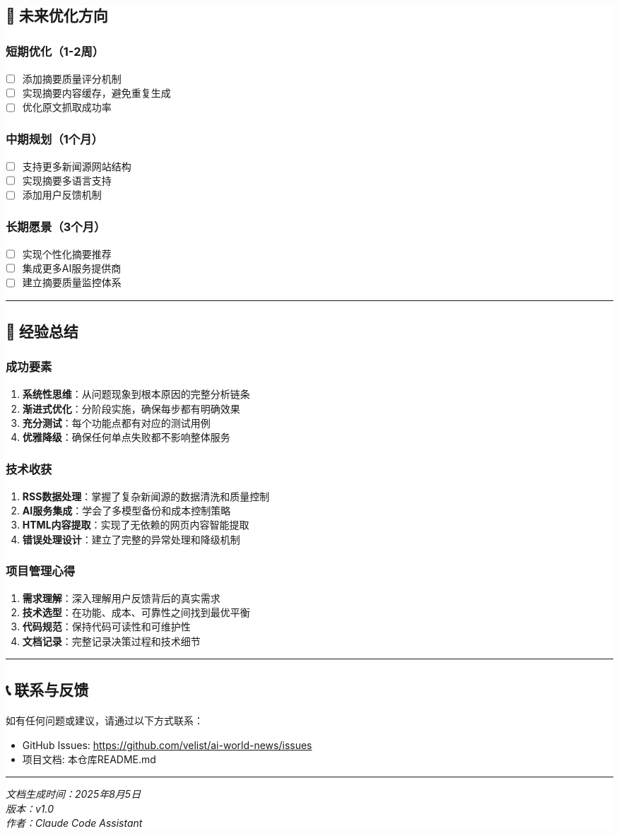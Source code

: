 
## 🎯 未来优化方向

### 短期优化（1-2周）
- [ ] 添加摘要质量评分机制
- [ ] 实现摘要内容缓存，避免重复生成
- [ ] 优化原文抓取成功率

### 中期规划（1个月）
- [ ] 支持更多新闻源网站结构
- [ ] 实现摘要多语言支持
- [ ] 添加用户反馈机制

### 长期愿景（3个月）
- [ ] 实现个性化摘要推荐
- [ ] 集成更多AI服务提供商
- [ ] 建立摘要质量监控体系

---

## 📝 经验总结

### 成功要素
1. **系统性思维**：从问题现象到根本原因的完整分析链条
2. **渐进式优化**：分阶段实施，确保每步都有明确效果
3. **充分测试**：每个功能点都有对应的测试用例
4. **优雅降级**：确保任何单点失败都不影响整体服务

### 技术收获
1. **RSS数据处理**：掌握了复杂新闻源的数据清洗和质量控制
2. **AI服务集成**：学会了多模型备份和成本控制策略
3. **HTML内容提取**：实现了无依赖的网页内容智能提取
4. **错误处理设计**：建立了完整的异常处理和降级机制

### 项目管理心得
1. **需求理解**：深入理解用户反馈背后的真实需求
2. **技术选型**：在功能、成本、可靠性之间找到最优平衡
3. **代码规范**：保持代码可读性和可维护性
4. **文档记录**：完整记录决策过程和技术细节

---

## 📞 联系与反馈

如有任何问题或建议，请通过以下方式联系：
- GitHub Issues: https://github.com/velist/ai-world-news/issues
- 项目文档: 本仓库README.md

---

*文档生成时间：2025年8月5日*  
*版本：v1.0*  
*作者：Claude Code Assistant*